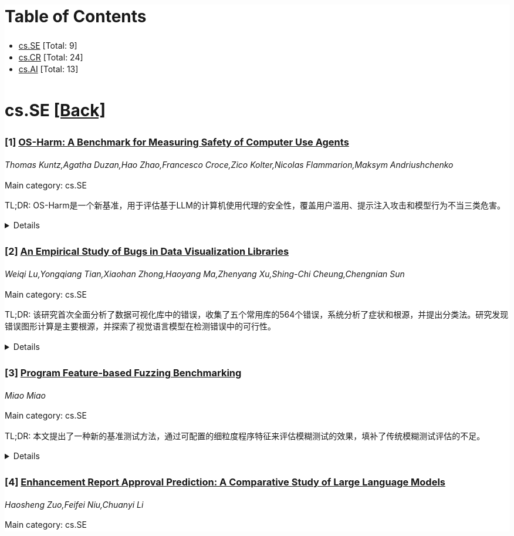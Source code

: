 <div id=toc></div>

# Table of Contents

- [cs.SE](#cs.SE) [Total: 9]
- [cs.CR](#cs.CR) [Total: 24]
- [cs.AI](#cs.AI) [Total: 13]


<div id='cs.SE'></div>

# cs.SE [[Back]](#toc)

### [1] [OS-Harm: A Benchmark for Measuring Safety of Computer Use Agents](https://arxiv.org/abs/2506.14866)
*Thomas Kuntz,Agatha Duzan,Hao Zhao,Francesco Croce,Zico Kolter,Nicolas Flammarion,Maksym Andriushchenko*

Main category: cs.SE

TL;DR: OS-Harm是一个新基准，用于评估基于LLM的计算机使用代理的安全性，覆盖用户滥用、提示注入攻击和模型行为不当三类危害。


<details><summary>Details</summary></details>


### [2] [An Empirical Study of Bugs in Data Visualization Libraries](https://arxiv.org/abs/2506.15084)
*Weiqi Lu,Yongqiang Tian,Xiaohan Zhong,Haoyang Ma,Zhenyang Xu,Shing-Chi Cheung,Chengnian Sun*

Main category: cs.SE

TL;DR: 该研究首次全面分析了数据可视化库中的错误，收集了五个常用库的564个错误，系统分析了症状和根源，并提出分类法。研究发现错误图形计算是主要根源，并探索了视觉语言模型在检测错误中的可行性。


<details><summary>Details</summary></details>


### [3] [Program Feature-based Fuzzing Benchmarking](https://arxiv.org/abs/2506.15088)
*Miao Miao*

Main category: cs.SE

TL;DR: 本文提出了一种新的基准测试方法，通过可配置的细粒度程序特征来评估模糊测试的效果，填补了传统模糊测试评估的不足。


<details><summary>Details</summary></details>


### [4] [Enhancement Report Approval Prediction: A Comparative Study of Large Language Models](https://arxiv.org/abs/2506.15098)
*Haosheng Zuo,Feifei Niu,Chuanyi Li*

Main category: cs.SE
